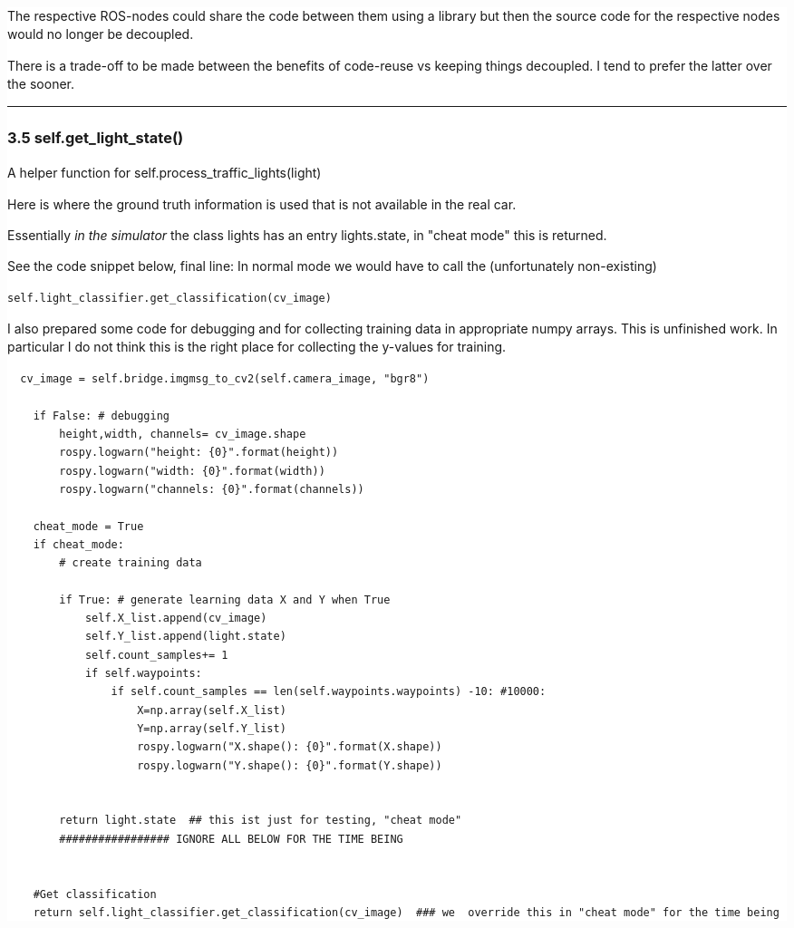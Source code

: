 The respective ROS-nodes could share the code between them using a library but then the source code for the respective nodes would no longer be decoupled. 

There is a trade-off to be made between the benefits of code-reuse vs keeping things decoupled. I tend to prefer the latter over the sooner. 

---
### 3.5 self.get_light_state()

A helper function for self.process_traffic_lights(light)

Here is where the ground truth information is used that is not available in the real car. 

Essentially *in the simulator* the class lights has an entry lights.state, in "cheat mode" this is returned. 

See the code snippet below, final line: In normal mode we would have to call the (unfortunately non-existing) 

    self.light_classifier.get_classification(cv_image)

I also prepared some code for debugging and for collecting training data in appropriate numpy arrays. This is unfinished work. In particular I do not think this is the right place for collecting the y-values for training. 

      cv_image = self.bridge.imgmsg_to_cv2(self.camera_image, "bgr8")
        
        if False: # debugging 
            height,width, channels= cv_image.shape
            rospy.logwarn("height: {0}".format(height))
            rospy.logwarn("width: {0}".format(width))
            rospy.logwarn("channels: {0}".format(channels))

        cheat_mode = True
        if cheat_mode:
            # create training data
            
            if True: # generate learning data X and Y when True
                self.X_list.append(cv_image)
                self.Y_list.append(light.state)
                self.count_samples+= 1
                if self.waypoints:
                    if self.count_samples == len(self.waypoints.waypoints) -10: #10000:
                        X=np.array(self.X_list)
                        Y=np.array(self.Y_list)
                        rospy.logwarn("X.shape(): {0}".format(X.shape))
                        rospy.logwarn("Y.shape(): {0}".format(Y.shape))


            return light.state  ## this ist just for testing, "cheat mode"
            ################# IGNORE ALL BELOW FOR THE TIME BEING
    

        #Get classification
        return self.light_classifier.get_classification(cv_image)  ### we  override this in "cheat mode" for the time being
